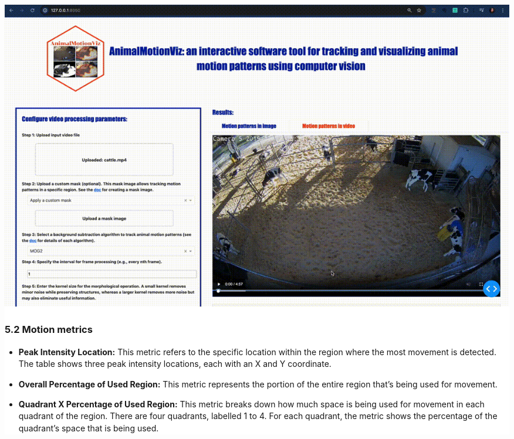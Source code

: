 ![image](AnimalMotionViz_sourcecode/assets/heatmapvideo.gif)

### 5.2 Motion metrics <a name="section-5-2"></a>

- **Peak Intensity Location:** This metric refers to the specific location within the region where the most movement is detected. The table shows three peak intensity locations, each with an X and Y coordinate.

- **Overall Percentage of Used Region:** This metric represents the portion of the entire region that’s being used for movement. 

- **Quadrant X Percentage of Used Region:** This metric breaks down how much space is being used for movement in each quadrant of the region. There are four quadrants, labelled 1 to 4. For each quadrant, the metric shows the percentage of the quadrant’s space that is being used.
